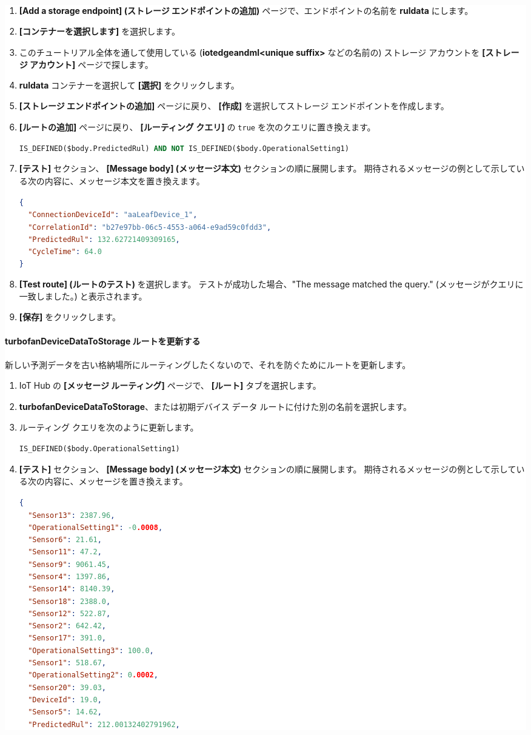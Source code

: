 1. **[Add a storage endpoint] \(ストレージ エンドポイントの追加\)** ページで、エンドポイントの名前を **ruldata** にします。

1. **[コンテナーを選択します]** を選択します。

1. このチュートリアル全体を通して使用している (**iotedgeandml\<unique suffix\>** などの名前の) ストレージ アカウントを **[ストレージ アカウント]** ページで探します。

1. **ruldata** コンテナーを選択して **[選択]** をクリックします。

1. **[ストレージ エンドポイントの追加]** ページに戻り、 **[作成]** を選択してストレージ エンドポイントを作成します。

1. **[ルートの追加]** ページに戻り、 **[ルーティング クエリ]** の `true` を次のクエリに置き換えます。

    ```sql
    IS_DEFINED($body.PredictedRul) AND NOT IS_DEFINED($body.OperationalSetting1)
    ```

1. **[テスト]** セクション、 **[Message body] \(メッセージ本文\)** セクションの順に展開します。 期待されるメッセージの例として示している次の内容に、メッセージ本文を置き換えます。

    ```json
    {
      "ConnectionDeviceId": "aaLeafDevice_1",
      "CorrelationId": "b27e97bb-06c5-4553-a064-e9ad59c0fdd3",
      "PredictedRul": 132.62721409309165,
      "CycleTime": 64.0
    }
    ```

1. **[Test route] \(ルートのテスト\)** を選択します。 テストが成功した場合、"The message matched the query." (メッセージがクエリに一致しました。) と表示されます。

1. **[保存]** をクリックします。

#### <a name="update-turbofandevicedatatostorage-route"></a>turbofanDeviceDataToStorage ルートを更新する

新しい予測データを古い格納場所にルーティングしたくないので、それを防ぐためにルートを更新します。

1. IoT Hub の **[メッセージ ルーティング]** ページで、 **[ルート]** タブを選択します。

1. **turbofanDeviceDataToStorage**、または初期デバイス データ ルートに付けた別の名前を選択します。

1. ルーティング クエリを次のように更新します。

   ```sql
   IS_DEFINED($body.OperationalSetting1)
   ```

1. **[テスト]** セクション、 **[Message body] \(メッセージ本文\)** セクションの順に展開します。 期待されるメッセージの例として示している次の内容に、メッセージを置き換えます。

   ```json
   {
     "Sensor13": 2387.96,
     "OperationalSetting1": -0.0008,
     "Sensor6": 21.61,
     "Sensor11": 47.2,
     "Sensor9": 9061.45,
     "Sensor4": 1397.86,
     "Sensor14": 8140.39,
     "Sensor18": 2388.0,
     "Sensor12": 522.87,
     "Sensor2": 642.42,
     "Sensor17": 391.0,
     "OperationalSetting3": 100.0,
     "Sensor1": 518.67,
     "OperationalSetting2": 0.0002,
     "Sensor20": 39.03,
     "DeviceId": 19.0,
     "Sensor5": 14.62,
     "PredictedRul": 212.00132402791962,
   ```